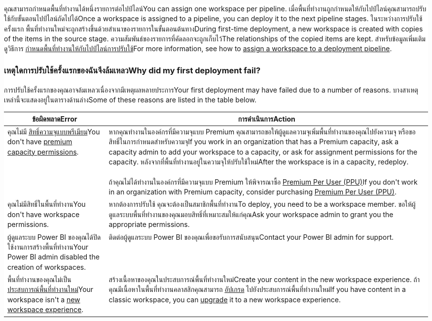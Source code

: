 <span data-ttu-id="ce4f0-146">คุณสามารถกำหนดพื้นที่ทำงานได้หนึ่งรายการต่อไปป์ไลน์</span><span class="sxs-lookup"><span data-stu-id="ce4f0-146">You can assign one workspace per pipeline.</span></span> <span data-ttu-id="ce4f0-147">เมื่อพื้นที่ทำงานถูกกำหนดให้กับไปป์ไลน์คุณสามารถปรับใช้กับขั้นตอนไปป์ไลน์ถัดไปได้</span><span class="sxs-lookup"><span data-stu-id="ce4f0-147">Once a workspace is assigned to a pipeline, you can deploy it to the next pipeline stages.</span></span> <span data-ttu-id="ce4f0-148">ในระหว่างการปรับใช้ครั้งแรก พื้นที่ทำงานใหม่จะถูกสร้างขึ้นด้วยสำเนาของรายการในขั้นตอนต้นทาง</span><span class="sxs-lookup"><span data-stu-id="ce4f0-148">During first-time deployment, a new workspace is created with copies of the items in the source stage.</span></span> <span data-ttu-id="ce4f0-149">ความสัมพันธ์ของรายการที่คัดลอกจะถูกเก็บไว้</span><span class="sxs-lookup"><span data-stu-id="ce4f0-149">The relationships of the copied items are kept.</span></span> <span data-ttu-id="ce4f0-150">สำหรับข้อมูลเพิ่มเติม ดูวิธีการ [กำหนดพื้นที่ทำงานให้กับไปป์ไลน์การปรับใช้](deployment-pipelines-get-started.md#step-2---assign-a-workspace-to-a-deployment-pipeline)</span><span class="sxs-lookup"><span data-stu-id="ce4f0-150">For more information, see how to [assign a workspace to a deployment pipeline](deployment-pipelines-get-started.md#step-2---assign-a-workspace-to-a-deployment-pipeline).</span></span>

### <a name="why-did-my-first-deployment-fail"></a><span data-ttu-id="ce4f0-151">เหตุใดการปรับใช้ครั้งแรกของฉันจึงล้มเหลว</span><span class="sxs-lookup"><span data-stu-id="ce4f0-151">Why did my first deployment fail?</span></span>

<span data-ttu-id="ce4f0-152">การปรับใช้ครั้งแรกของคุณอาจล้มเหลวเนื่องจากมีเหตุผลหลายประการ</span><span class="sxs-lookup"><span data-stu-id="ce4f0-152">Your first deployment may have failed due to a number of reasons.</span></span> <span data-ttu-id="ce4f0-153">บางสาเหตุเหล่านี้จะแสดงอยู่ในตารางด้านล่าง</span><span class="sxs-lookup"><span data-stu-id="ce4f0-153">Some of these reasons are listed in the table below.</span></span>

|<span data-ttu-id="ce4f0-154">ข้อผิดพลาด</span><span class="sxs-lookup"><span data-stu-id="ce4f0-154">Error</span></span>  |<span data-ttu-id="ce4f0-155">การดำเนินการ</span><span class="sxs-lookup"><span data-stu-id="ce4f0-155">Action</span></span>  |
|---------|---------|
|<span data-ttu-id="ce4f0-156">คุณไม่มี [สิทธิ์ความจุแบบพรีเมียม](deployment-pipelines-process.md#creating-a-premium-capacity-workspace)</span><span class="sxs-lookup"><span data-stu-id="ce4f0-156">You don't have [premium capacity permissions](deployment-pipelines-process.md#creating-a-premium-capacity-workspace).</span></span>     |<span data-ttu-id="ce4f0-157">หากคุณทำงานในองค์กรที่มีความจุแบบ Premium คุณสามารถขอให้ผู้ดูแลความจุเพิ่มพื้นที่ทำงานของคุณไปยังความจุ หรือขอสิทธิ์ในการกำหนดสำหรับความจุ</span><span class="sxs-lookup"><span data-stu-id="ce4f0-157">If you work in an organization that has a Premium capacity, ask a capacity admin to add your workspace to a capacity, or ask for assignment permissions for the capacity.</span></span> <span data-ttu-id="ce4f0-158">หลังจากที่พื้นที่ทำงานอยู่ในความจุให้ปรับใช้ใหม่</span><span class="sxs-lookup"><span data-stu-id="ce4f0-158">After the workspace is in a capacity, redeploy.</span></span></br></br><span data-ttu-id="ce4f0-159">ถ้าคุณไม่ได้ทำงานในองค์กรที่มีความจุแบบ Premium ให้พิจารณาซื้อ [Premium Per User (PPU)](../admin/service-premium-per-user-faq.md)</span><span class="sxs-lookup"><span data-stu-id="ce4f0-159">If you don't work in an organization with Premium capacity, consider purchasing [Premium Per User (PPU)](../admin/service-premium-per-user-faq.md).</span></span>        |
|<span data-ttu-id="ce4f0-160">คุณไม่มีสิทธิ์ในพื้นที่ทำงาน</span><span class="sxs-lookup"><span data-stu-id="ce4f0-160">You don't have workspace permissions.</span></span>     |<span data-ttu-id="ce4f0-161">หากต้องการปรับใช้ คุณจะต้องเป็นสมาชิกพื้นที่ทำงาน</span><span class="sxs-lookup"><span data-stu-id="ce4f0-161">To deploy, you need to be a workspace member.</span></span> <span data-ttu-id="ce4f0-162">ขอให้ผู้ดูแลระบบพื้นที่ทำงานของคุณมอบสิทธิ์ที่เหมาะสมให้แก่คุณ</span><span class="sxs-lookup"><span data-stu-id="ce4f0-162">Ask your workspace admin to grant you the appropriate permissions.</span></span>         |
|<span data-ttu-id="ce4f0-163">ผู้ดูแลระบบ Power BI ของคุณได้ปิดใช้งานการสร้างพื้นที่ทำงาน</span><span class="sxs-lookup"><span data-stu-id="ce4f0-163">Your Power BI admin disabled the creation of workspaces.</span></span>     |<span data-ttu-id="ce4f0-164">ติดต่อผู้ดูแลระบบ Power BI ของคุณเพื่อขอรับการสนับสนุน</span><span class="sxs-lookup"><span data-stu-id="ce4f0-164">Contact your Power BI admin for support.</span></span>         |
|<span data-ttu-id="ce4f0-165">พื้นที่ทำงานของคุณไม่เป็น [ประสบการณ์พื้นที่ทำงานใหม่](../collaborate-share/service-create-the-new-workspaces.md)</span><span class="sxs-lookup"><span data-stu-id="ce4f0-165">Your workspace isn't a [new workspace experience](../collaborate-share/service-create-the-new-workspaces.md).</span></span>     |<span data-ttu-id="ce4f0-166">สร้างเนื้อหาของคุณในประสบการณ์พื้นที่ทำงานใหม่</span><span class="sxs-lookup"><span data-stu-id="ce4f0-166">Create your content in the new workspace experience.</span></span> <span data-ttu-id="ce4f0-167">ถ้าคุณมีเนื้อหาในพื้นที่ทำงานคลาสสิกคุณสามารถ [อัปเกรด](../collaborate-share/service-upgrade-workspaces.md) ไปยังประสบการณ์พื้นที่ทำงานใหม่</span><span class="sxs-lookup"><span data-stu-id="ce4f0-167">If you have content in a classic workspace, you can [upgrade](../collaborate-share/service-upgrade-workspaces.md) it to a new workspace experience.</span></span>         |